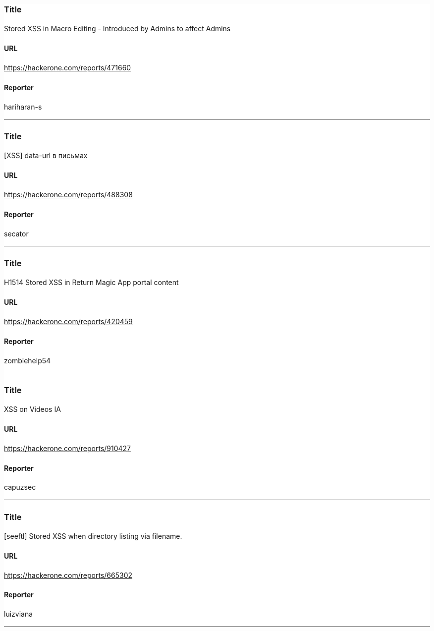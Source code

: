 
### Title
Stored XSS in Macro Editing - Introduced by Admins to affect Admins
#### URL 
https://hackerone.com/reports/471660
#### Reporter 
hariharan-s

---


### Title
[XSS] data-url в письмах
#### URL 
https://hackerone.com/reports/488308
#### Reporter 
secator

---


### Title
H1514 Stored XSS in Return Magic App portal content
#### URL 
https://hackerone.com/reports/420459
#### Reporter 
zombiehelp54

---


### Title
XSS on Videos IA
#### URL 
https://hackerone.com/reports/910427
#### Reporter 
capuzsec

---


### Title
[seeftl] Stored XSS when directory listing via filename.
#### URL 
https://hackerone.com/reports/665302
#### Reporter 
luizviana

---
